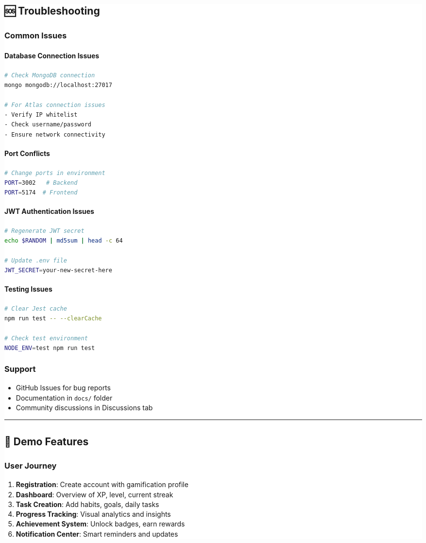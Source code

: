 ## 🆘 Troubleshooting

### **Common Issues**

#### **Database Connection Issues**
```bash
# Check MongoDB connection
mongo mongodb://localhost:27017

# For Atlas connection issues
- Verify IP whitelist
- Check username/password
- Ensure network connectivity
```

#### **Port Conflicts**
```bash
# Change ports in environment
PORT=3002   # Backend
PORT=5174  # Frontend
```

#### **JWT Authentication Issues**
```bash
# Regenerate JWT secret
echo $RANDOM | md5sum | head -c 64

# Update .env file
JWT_SECRET=your-new-secret-here
```

#### **Testing Issues**
```bash
# Clear Jest cache
npm run test -- --clearCache

# Check test environment
NODE_ENV=test npm run test
```

### **Support**
- GitHub Issues for bug reports
- Documentation in `docs/` folder
- Community discussions in Discussions tab

---

## 🎪 Demo Features

### **User Journey**
1. **Registration**: Create account with gamification profile
2. **Dashboard**: Overview of XP, level, current streak
3. **Task Creation**: Add habits, goals, daily tasks
4. **Progress Tracking**: Visual analytics and insights
5. **Achievement System**: Unlock badges, earn rewards
6. **Notification Center**: Smart reminders and updates
